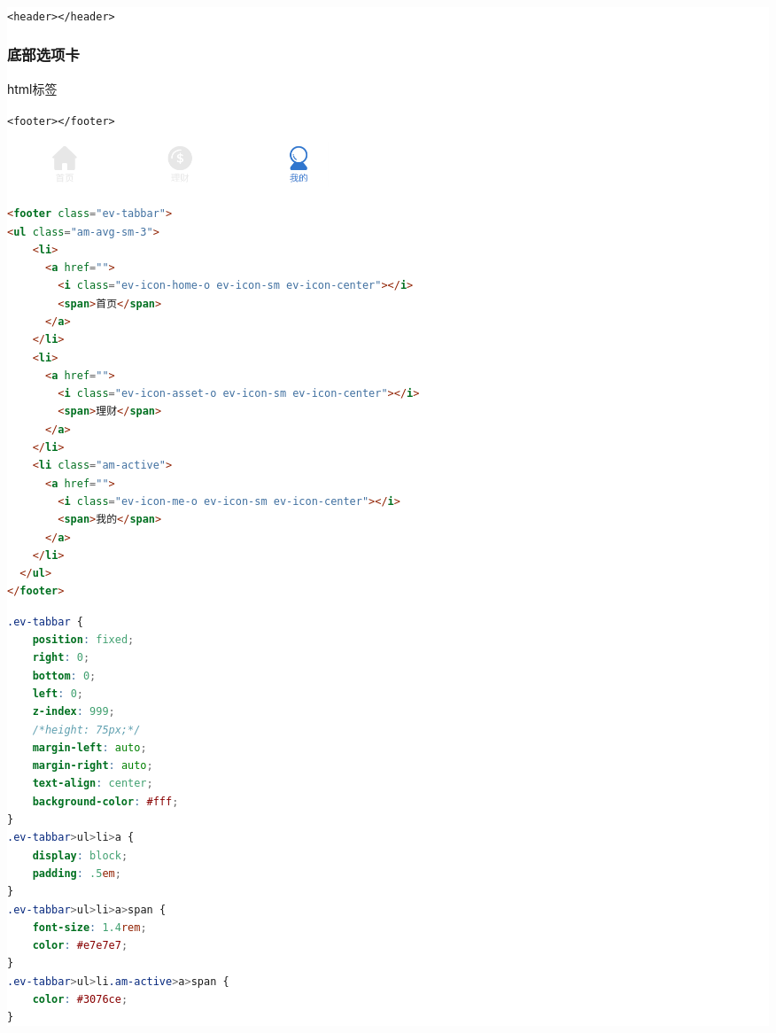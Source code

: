 `<header></header>`

 

### 底部选项卡

html标签

`<footer></footer>`

![](./_images/图片2.png)

```html
<footer class="ev-tabbar">
<ul class="am-avg-sm-3">
    <li>
      <a href="">
        <i class="ev-icon-home-o ev-icon-sm ev-icon-center"></i>
        <span>首页</span>
      </a>
    </li>
    <li>
      <a href="">
        <i class="ev-icon-asset-o ev-icon-sm ev-icon-center"></i>
        <span>理财</span>
      </a>
    </li>
    <li class="am-active">
      <a href="">
        <i class="ev-icon-me-o ev-icon-sm ev-icon-center"></i>
        <span>我的</span>
      </a>
    </li>
  </ul>
</footer>
```



```css
.ev-tabbar {
    position: fixed;
    right: 0;
    bottom: 0;
    left: 0;
    z-index: 999;
    /*height: 75px;*/
    margin-left: auto;
    margin-right: auto;
    text-align: center;
    background-color: #fff;
}
.ev-tabbar>ul>li>a {
    display: block;
    padding: .5em;
}
.ev-tabbar>ul>li>a>span {
    font-size: 1.4rem;
    color: #e7e7e7;
}
.ev-tabbar>ul>li.am-active>a>span {
    color: #3076ce;
}
```
